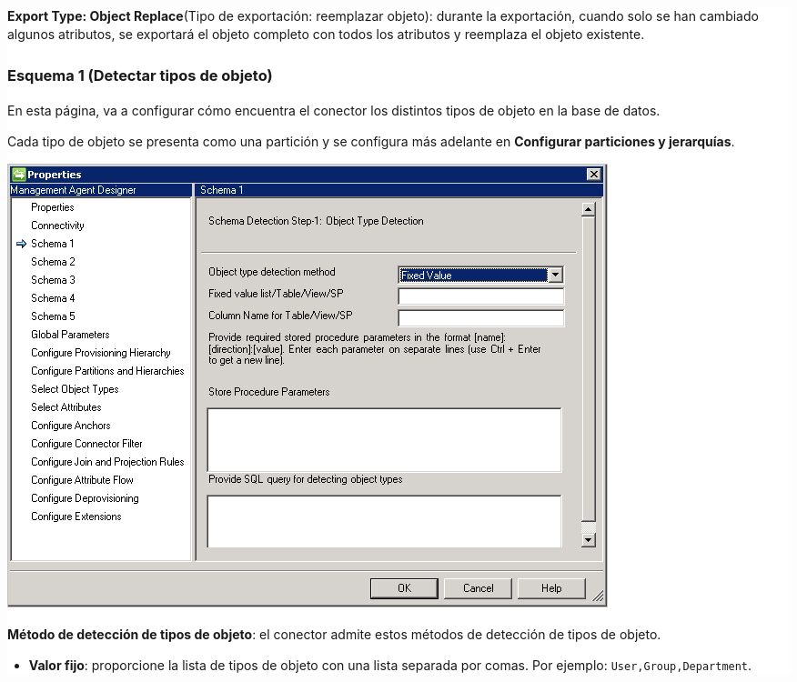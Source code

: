 **Export Type: Object Replace**(Tipo de exportación: reemplazar objeto): durante la exportación, cuando solo se han cambiado algunos atributos, se exportará el objeto completo con todos los atributos y reemplaza el objeto existente.

### <a name="schema-1-detect-object-types"></a>Esquema 1 (Detectar tipos de objeto)
En esta página, va a configurar cómo encuentra el conector los distintos tipos de objeto en la base de datos.

Cada tipo de objeto se presenta como una partición y se configura más adelante en **Configurar particiones y jerarquías**.

![schema1a](./media/active-directory-aadconnectsync-connector-genericsql/schema1a.png)

**Método de detección de tipos de objeto**: el conector admite estos métodos de detección de tipos de objeto.

* **Valor fijo**: proporcione la lista de tipos de objeto con una lista separada por comas. Por ejemplo: `User,Group,Department`.  